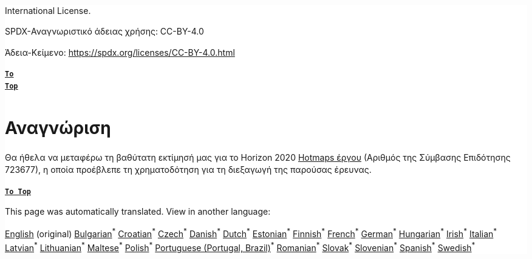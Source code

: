 International License. </p><p> SPDX-Αναγνωριστικό άδειας χρήσης: CC-BY-4.0 </p><p> Άδεια-Κείμενο: https://spdx.org/licenses/CC-BY-4.0.html </p><p><ins> <code><strong><a href="#table-of-contents">To Top</a></strong></code> </ins> </p><h1> <a class="anchor" id="acknowledgement" href="#acknowledgement"><i class="fa fa-link"></i></a> Αναγνώριση </h1><p> Θα ήθελα να μεταφέρω τη βαθύτατη εκτίμησή μας για το Horizon 2020 <a href="https://www.hotmaps-project.eu">Hotmaps έργου</a> (Αριθμός της Σύμβασης Επιδότησης 723677), η οποία προέβλεπε τη χρηματοδότηση για τη διεξαγωγή της παρούσας έρευνας. </p><p><ins> <code><strong><a href="#table-of-contents">To Top</a></strong></code> </ins> </p>


This page was automatically translated. View in another language:

[English](../en/Hotmaps-open-data-repositories) (original) [Bulgarian](../bg/Hotmaps-open-data-repositories)<sup>\*</sup> [Croatian](../hr/Hotmaps-open-data-repositories)<sup>\*</sup> [Czech](../cs/Hotmaps-open-data-repositories)<sup>\*</sup> [Danish](../da/Hotmaps-open-data-repositories)<sup>\*</sup> [Dutch](../nl/Hotmaps-open-data-repositories)<sup>\*</sup> [Estonian](../et/Hotmaps-open-data-repositories)<sup>\*</sup> [Finnish](../fi/Hotmaps-open-data-repositories)<sup>\*</sup> [French](../fr/Hotmaps-open-data-repositories)<sup>\*</sup> [German](../de/Hotmaps-open-data-repositories)<sup>\*</sup>  [Hungarian](../hu/Hotmaps-open-data-repositories)<sup>\*</sup> [Irish](../ga/Hotmaps-open-data-repositories)<sup>\*</sup> [Italian](../it/Hotmaps-open-data-repositories)<sup>\*</sup> [Latvian](../lv/Hotmaps-open-data-repositories)<sup>\*</sup> [Lithuanian](../lt/Hotmaps-open-data-repositories)<sup>\*</sup> [Maltese](../mt/Hotmaps-open-data-repositories)<sup>\*</sup> [Polish](../pl/Hotmaps-open-data-repositories)<sup>\*</sup> [Portuguese (Portugal, Brazil)](../pt/Hotmaps-open-data-repositories)<sup>\*</sup> [Romanian](../ro/Hotmaps-open-data-repositories)<sup>\*</sup> [Slovak](../sk/Hotmaps-open-data-repositories)<sup>\*</sup> [Slovenian](../sl/Hotmaps-open-data-repositories)<sup>\*</sup> [Spanish](../es/Hotmaps-open-data-repositories)<sup>\*</sup> [Swedish](../sv/Hotmaps-open-data-repositories)<sup>\*</sup> 
